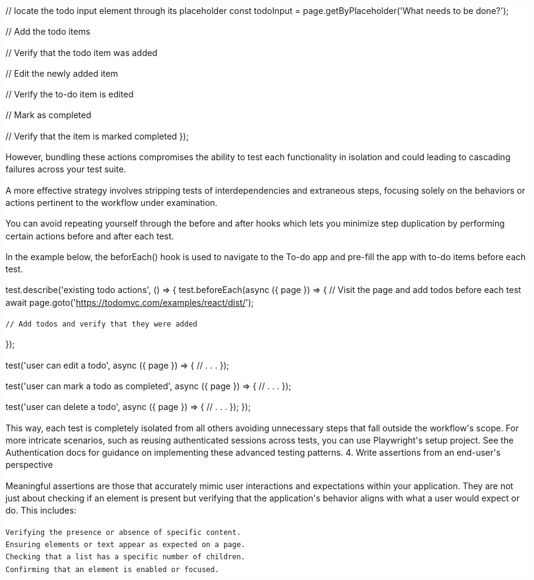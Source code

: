 // locate the todo input element through its placeholder
const todoInput = page.getByPlaceholder('What needs to be done?');

// Add the todo items

// Verify that the todo item was added

// Edit the newly added item

// Verify the to-do item is edited

// Mark as completed

// Verify that the item is marked completed
});

However, bundling these actions compromises the ability to test each functionality in isolation and could leading to cascading failures across your test suite.

A more effective strategy involves stripping tests of interdependencies and extraneous steps, focusing solely on the behaviors or actions pertinent to the workflow under examination.

You can avoid repeating yourself through the before and after hooks which lets you minimize step duplication by performing certain actions before and after each test.

In the example below, the beforEach() hook is used to navigate to the To-do app and pre-fill the app with to-do items before each test.

test.describe('existing todo actions', () => {
test.beforeEach(async ({ page }) => {
// Visit the page and add todos before each test
await page.goto('https://todomvc.com/examples/react/dist/');

    // Add todos and verify that they were added

});

test('user can edit a todo', async ({ page }) => {
// . . .
});

test('user can mark a todo as completed', async ({ page }) => {
// . . .
});

test('user can delete a todo', async ({ page }) => {
// . . .
});
});

This way, each test is completely isolated from all others avoiding unnecessary steps that fall outside the workflow's scope. For more intricate scenarios, such as reusing authenticated sessions across tests, you can use Playwright's setup project. See the Authentication docs for guidance on implementing these advanced testing patterns. 4. Write assertions from an end-user's perspective

Meaningful assertions are those that accurately mimic user interactions and expectations within your application. They are not just about checking if an element is present but verifying that the application's behavior aligns with what a user would expect or do. This includes:

    Verifying the presence or absence of specific content.
    Ensuring elements or text appear as expected on a page.
    Checking that a list has a specific number of children.
    Confirming that an element is enabled or focused.
